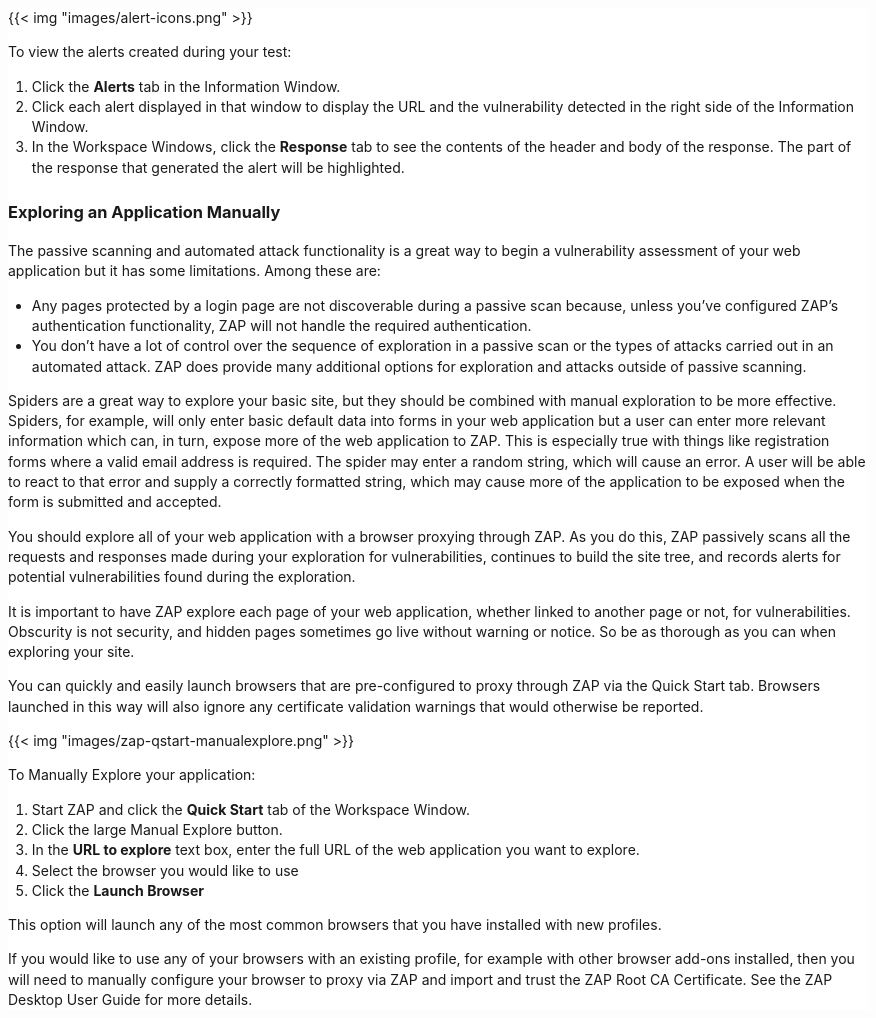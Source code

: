 {{< img "images/alert-icons.png" >}} 

To view the alerts created during your test:

1.  Click the **Alerts** tab in the Information Window.
2.  Click each alert displayed in that window to display the URL and the vulnerability detected in the right side of the Information Window.
3.  In the Workspace Windows, click the **Response** tab to see the contents of the header and body of the response. The part of the response that generated the alert will be highlighted.

### Exploring an Application Manually
The passive scanning and automated attack functionality is a great way to begin a vulnerability assessment of your web application but it has some limitations. Among these are:

-   Any pages protected by a login page are not discoverable during a passive scan because, unless you’ve configured ZAP’s authentication functionality, ZAP will not handle the required authentication.
-   You don’t have a lot of control over the sequence of exploration in a passive scan or the types of attacks carried out in an automated attack. ZAP does provide many additional options for exploration and attacks outside of passive scanning.

Spiders are a great way to explore your basic site, but they should be combined with manual exploration to be more effective. Spiders, for example, will only enter basic default data into forms in your web application but a user can enter more relevant information which can, in turn, expose more of the web application to ZAP. This is especially true with things like registration forms where a valid email address is required. The spider may enter a random string, which will cause an error. A user will be able to react to that error and supply a correctly formatted string, which may cause more of the application to be exposed when the form is submitted and accepted.

You should explore all of your web application with a browser proxying through ZAP. As you do this, ZAP passively scans all the requests and responses made during your exploration for vulnerabilities, continues to build the site tree, and records alerts for potential vulnerabilities found during the exploration.

It is important to have ZAP explore each page of your web application, whether linked to another page or not, for vulnerabilities. Obscurity is not security, and hidden pages sometimes go live without warning or notice. So be as thorough as you can when exploring your site.

You can quickly and easily launch browsers that are pre-configured to proxy through ZAP via the Quick Start tab. Browsers launched in this way will also ignore any certificate validation warnings that would otherwise be reported.

{{< img "images/zap-qstart-manualexplore.png" >}}

To Manually Explore your application:

1.  Start ZAP and click the **Quick Start** tab of the Workspace Window.
2.  Click the large Manual Explore button.
3.  In the **URL to explore** text box, enter the full URL of the web application you want to explore.
4.  Select the browser you would like to use
5.  Click the **Launch Browser**

This option will launch any of the most common browsers that you have installed with new profiles.

If you would like to use any of your browsers with an existing profile, for example with other browser add-ons installed, then you will need to manually configure your browser to proxy via ZAP and import and trust the ZAP Root CA Certificate. See the ZAP Desktop User Guide for more details.
